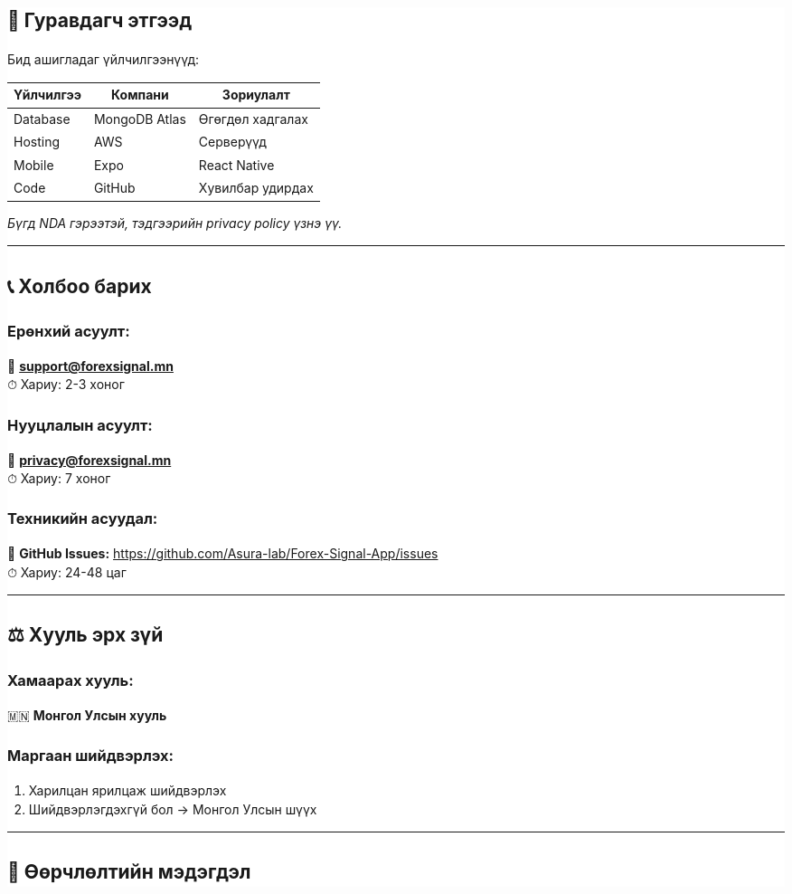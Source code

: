 
## 🤝 Гуравдагч этгээд

Бид ашигладаг үйлчилгээнүүд:

| Үйлчилгээ | Компани       | Зориулалт        |
| --------- | ------------- | ---------------- |
| Database  | MongoDB Atlas | Өгөгдөл хадгалах |
| Hosting   | AWS           | Серверүүд        |
| Mobile    | Expo          | React Native     |
| Code      | GitHub        | Хувилбар удирдах |

_Бүгд NDA гэрээтэй, тэдгээрийн privacy policy үзнэ үү._

---

## 📞 Холбоо барих

### Ерөнхий асуулт:

📧 **support@forexsignal.mn**  
⏱ Хариу: 2-3 хоног

### Нууцлалын асуулт:

📧 **privacy@forexsignal.mn**  
⏱ Хариу: 7 хоног

### Техникийн асуудал:

🐛 **GitHub Issues:** https://github.com/Asura-lab/Forex-Signal-App/issues  
⏱ Хариу: 24-48 цаг

---

## ⚖️ Хууль эрх зүй

### Хамаарах хууль:

🇲🇳 **Монгол Улсын хууль**

### Маргаан шийдвэрлэх:

1. Харилцан ярилцаж шийдвэрлэх
2. Шийдвэрлэгдэхгүй бол → Монгол Улсын шүүх

---

## 📝 Өөрчлөлтийн мэдэгдэл
